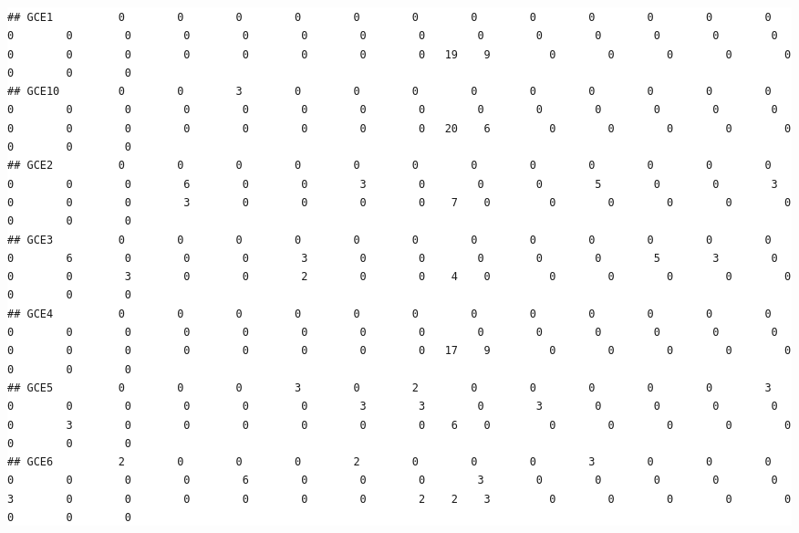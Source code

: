     ## GCE1          0        0        0        0        0        0        0        0        0        0        0        0        0        0        0        0        0        0        0        0        0        0        0        0        0        0        0        0        0        0        0        0        0        0   19    9         0        0        0        0        0        0        0        0
    ## GCE10         0        0        3        0        0        0        0        0        0        0        0        0        0        0        0        0        0        0        0        0        0        0        0        0        0        0        0        0        0        0        0        0        0        0   20    6         0        0        0        0        0        0        0        0
    ## GCE2          0        0        0        0        0        0        0        0        0        0        0        0        0        0        0        6        0        0        3        0        0        0        5        0        0        3        0        0        0        3        0        0        0        0    7    0         0        0        0        0        0        0        0        0
    ## GCE3          0        0        0        0        0        0        0        0        0        0        0        0        0        6        0        0        0        3        0        0        0        0        0        5        3        0        0        0        3        0        0        2        0        0    4    0         0        0        0        0        0        0        0        0
    ## GCE4          0        0        0        0        0        0        0        0        0        0        0        0        0        0        0        0        0        0        0        0        0        0        0        0        0        0        0        0        0        0        0        0        0        0   17    9         0        0        0        0        0        0        0        0
    ## GCE5          0        0        0        3        0        2        0        0        0        0        0        3        0        0        0        0        0        0        3        3        0        3        0        0        0        0        0        3        0        0        0        0        0        0    6    0         0        0        0        0        0        0        0        0
    ## GCE6          2        0        0        0        2        0        0        0        3        0        0        0        0        0        0        0        6        0        0        0        3        0        0        0        0        0        3        0        0        0        0        0        0        2    2    3         0        0        0        0        0        0        0        0